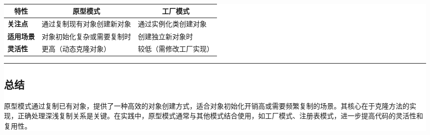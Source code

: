 
| 特性       | 原型模式                  | 工厂模式                   |
|------------|---------------------------|----------------------------|
| **关注点** | 通过复制现有对象创建新对象 | 通过实例化类创建对象        |
| **适用场景** | 对象初始化复杂或需要复制时 | 创建独立新对象时            |
| **灵活性** | 更高（动态克隆对象）       | 较低（需修改工厂实现）      |


----------

## 总结

原型模式通过复制已有对象，提供了一种高效的对象创建方式，适合对象初始化开销高或需要频繁复制的场景。其核心在于克隆方法的实现，正确处理深浅复制关系是关键。在实践中，原型模式通常与其他模式结合使用，如工厂模式、注册表模式，进一步提高代码的灵活性和复用性。

